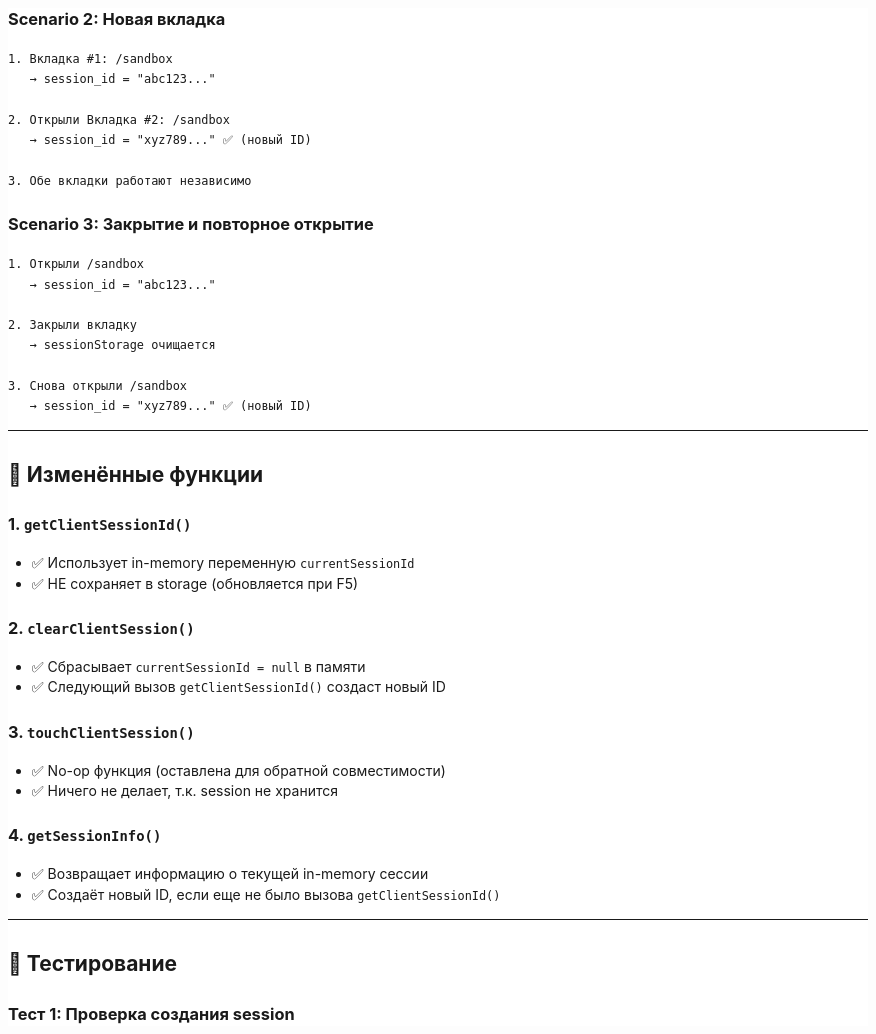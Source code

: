 ### Scenario 2: Новая вкладка

```
1. Вкладка #1: /sandbox
   → session_id = "abc123..."
   
2. Открыли Вкладка #2: /sandbox
   → session_id = "xyz789..." ✅ (новый ID)
   
3. Обе вкладки работают независимо
```

### Scenario 3: Закрытие и повторное открытие

```
1. Открыли /sandbox
   → session_id = "abc123..."
   
2. Закрыли вкладку
   → sessionStorage очищается
   
3. Снова открыли /sandbox
   → session_id = "xyz789..." ✅ (новый ID)
```

---

## 📝 Изменённые функции

### 1. `getClientSessionId()`
- ✅ Использует in-memory переменную `currentSessionId`
- ✅ НЕ сохраняет в storage (обновляется при F5)

### 2. `clearClientSession()`
- ✅ Сбрасывает `currentSessionId = null` в памяти
- ✅ Следующий вызов `getClientSessionId()` создаст новый ID

### 3. `touchClientSession()`
- ✅ No-op функция (оставлена для обратной совместимости)
- ✅ Ничего не делает, т.к. session не хранится

### 4. `getSessionInfo()`
- ✅ Возвращает информацию о текущей in-memory сессии
- ✅ Создаёт новый ID, если еще не было вызова `getClientSessionId()`

---

## 🧪 Тестирование

### Тест 1: Проверка создания session
